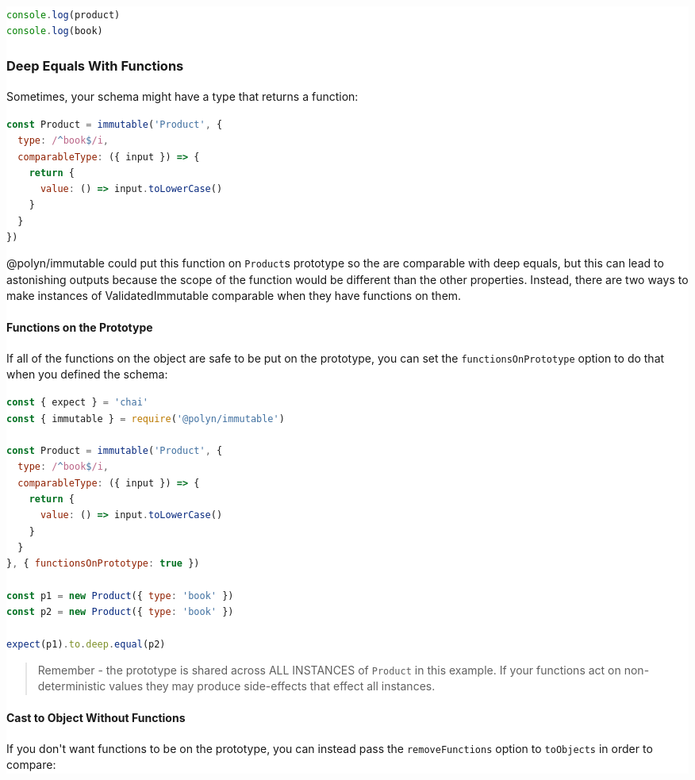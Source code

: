 ```JavaScript
console.log(product)
console.log(book)
```

### Deep Equals With Functions
Sometimes, your schema might have a type that returns a function:

```JavaScript
const Product = immutable('Product', {
  type: /^book$/i,
  comparableType: ({ input }) => {
    return {
      value: () => input.toLowerCase()
    }
  }
})
```

@polyn/immutable could put this function on `Product`s prototype so the are comparable with deep equals, but this can lead to astonishing outputs because the scope of the function would be different than the other properties. Instead, there are two ways to make instances of ValidatedImmutable comparable when they have functions on them.

#### Functions on the Prototype
If all of the functions on the object are safe to be put on the prototype, you can set the `functionsOnPrototype` option to do that when you defined the schema:

```JavaScript
const { expect } = 'chai'
const { immutable } = require('@polyn/immutable')

const Product = immutable('Product', {
  type: /^book$/i,
  comparableType: ({ input }) => {
    return {
      value: () => input.toLowerCase()
    }
  }
}, { functionsOnPrototype: true })

const p1 = new Product({ type: 'book' })
const p2 = new Product({ type: 'book' })

expect(p1).to.deep.equal(p2)
```

> Remember - the prototype is shared across ALL INSTANCES of `Product` in this example. If your functions act on non-deterministic values they may produce side-effects that effect all instances.

#### Cast to Object Without Functions
If you don't want functions to be on the prototype, you can instead pass the `removeFunctions` option to `toObjects` in order to compare:
